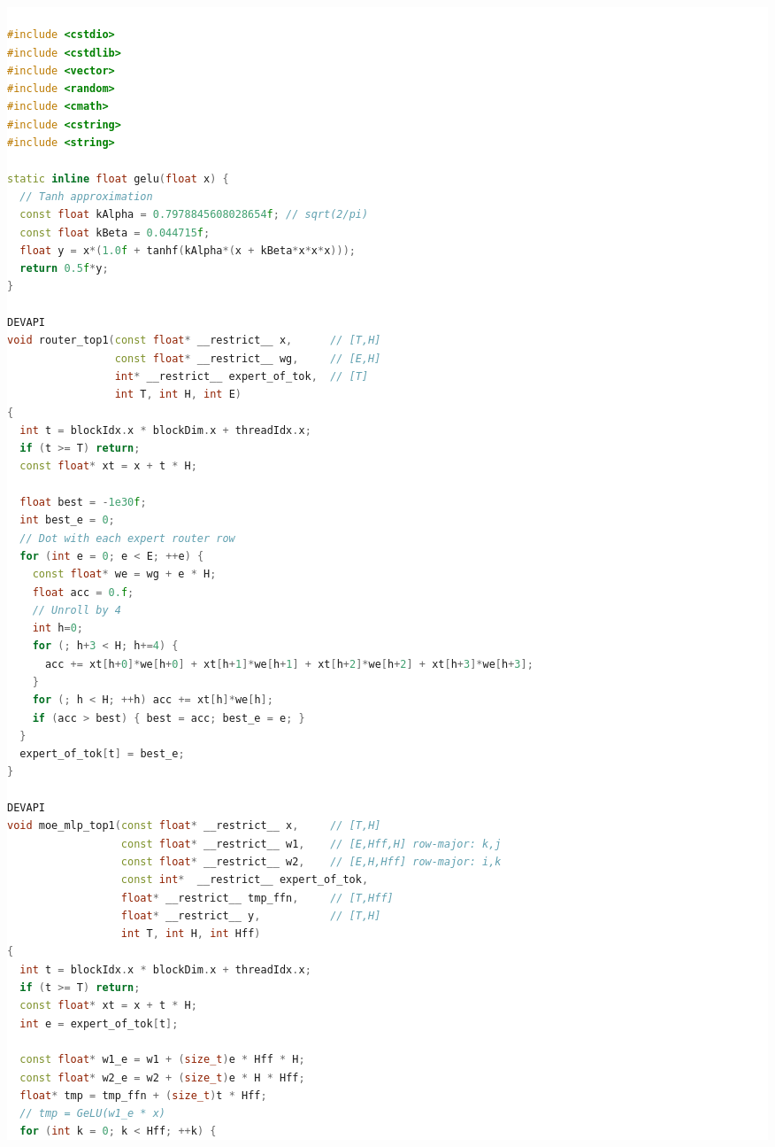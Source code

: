 ```cpp

#include <cstdio>
#include <cstdlib>
#include <vector>
#include <random>
#include <cmath>
#include <cstring>
#include <string>

static inline float gelu(float x) {
  // Tanh approximation
  const float kAlpha = 0.7978845608028654f; // sqrt(2/pi)
  const float kBeta = 0.044715f;
  float y = x*(1.0f + tanhf(kAlpha*(x + kBeta*x*x*x)));
  return 0.5f*y;
}

DEVAPI
void router_top1(const float* __restrict__ x,      // [T,H]
                 const float* __restrict__ wg,     // [E,H]
                 int* __restrict__ expert_of_tok,  // [T]
                 int T, int H, int E)
{
  int t = blockIdx.x * blockDim.x + threadIdx.x;
  if (t >= T) return;
  const float* xt = x + t * H;

  float best = -1e30f;
  int best_e = 0;
  // Dot with each expert router row
  for (int e = 0; e < E; ++e) {
    const float* we = wg + e * H;
    float acc = 0.f;
    // Unroll by 4
    int h=0;
    for (; h+3 < H; h+=4) {
      acc += xt[h+0]*we[h+0] + xt[h+1]*we[h+1] + xt[h+2]*we[h+2] + xt[h+3]*we[h+3];
    }
    for (; h < H; ++h) acc += xt[h]*we[h];
    if (acc > best) { best = acc; best_e = e; }
  }
  expert_of_tok[t] = best_e;
}

DEVAPI
void moe_mlp_top1(const float* __restrict__ x,     // [T,H]
                  const float* __restrict__ w1,    // [E,Hff,H] row-major: k,j
                  const float* __restrict__ w2,    // [E,H,Hff] row-major: i,k
                  const int*  __restrict__ expert_of_tok,
                  float* __restrict__ tmp_ffn,     // [T,Hff]
                  float* __restrict__ y,           // [T,H]
                  int T, int H, int Hff)
{
  int t = blockIdx.x * blockDim.x + threadIdx.x;
  if (t >= T) return;
  const float* xt = x + t * H;
  int e = expert_of_tok[t];

  const float* w1_e = w1 + (size_t)e * Hff * H;
  const float* w2_e = w2 + (size_t)e * H * Hff;
  float* tmp = tmp_ffn + (size_t)t * Hff;
  // tmp = GeLU(w1_e * x)
  for (int k = 0; k < Hff; ++k) {
```